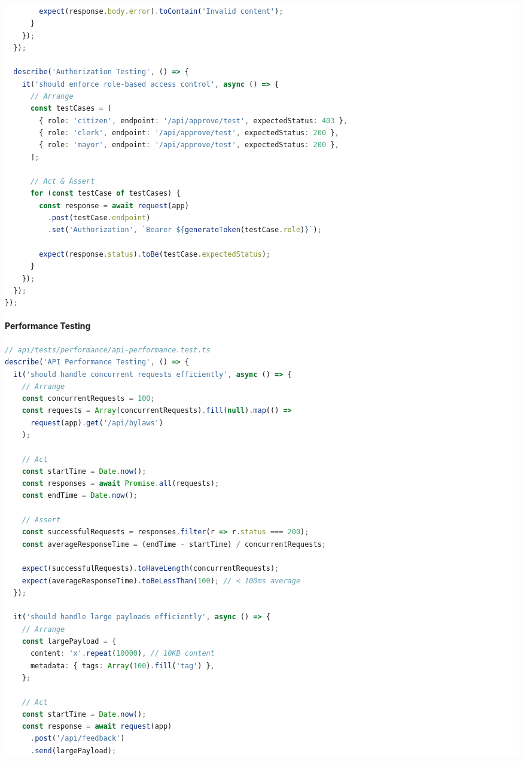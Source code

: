 ```typescript
        expect(response.body.error).toContain('Invalid content');
      }
    });
  });

  describe('Authorization Testing', () => {
    it('should enforce role-based access control', async () => {
      // Arrange
      const testCases = [
        { role: 'citizen', endpoint: '/api/approve/test', expectedStatus: 403 },
        { role: 'clerk', endpoint: '/api/approve/test', expectedStatus: 200 },
        { role: 'mayor', endpoint: '/api/approve/test', expectedStatus: 200 },
      ];

      // Act & Assert
      for (const testCase of testCases) {
        const response = await request(app)
          .post(testCase.endpoint)
          .set('Authorization', `Bearer ${generateToken(testCase.role)}`);

        expect(response.status).toBe(testCase.expectedStatus);
      }
    });
  });
});
```

#### Performance Testing

```typescript
// api/tests/performance/api-performance.test.ts
describe('API Performance Testing', () => {
  it('should handle concurrent requests efficiently', async () => {
    // Arrange
    const concurrentRequests = 100;
    const requests = Array(concurrentRequests).fill(null).map(() =>
      request(app).get('/api/bylaws')
    );

    // Act
    const startTime = Date.now();
    const responses = await Promise.all(requests);
    const endTime = Date.now();

    // Assert
    const successfulRequests = responses.filter(r => r.status === 200);
    const averageResponseTime = (endTime - startTime) / concurrentRequests;

    expect(successfulRequests).toHaveLength(concurrentRequests);
    expect(averageResponseTime).toBeLessThan(100); // < 100ms average
  });

  it('should handle large payloads efficiently', async () => {
    // Arrange
    const largePayload = {
      content: 'x'.repeat(10000), // 10KB content
      metadata: { tags: Array(100).fill('tag') },
    };

    // Act
    const startTime = Date.now();
    const response = await request(app)
      .post('/api/feedback')
      .send(largePayload);
```